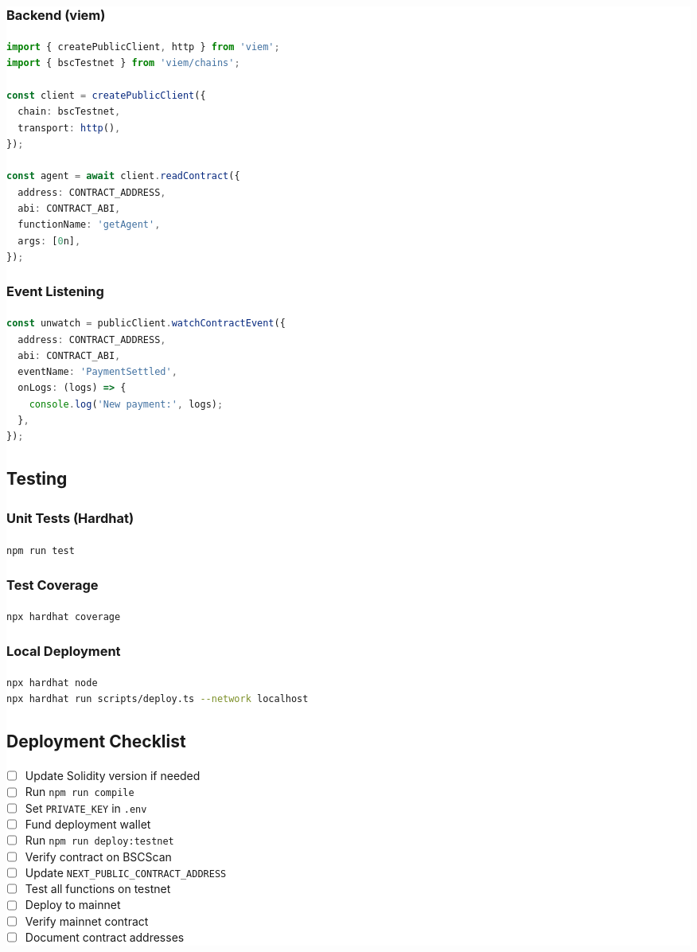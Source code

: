### Backend (viem)
```typescript
import { createPublicClient, http } from 'viem';
import { bscTestnet } from 'viem/chains';

const client = createPublicClient({
  chain: bscTestnet,
  transport: http(),
});

const agent = await client.readContract({
  address: CONTRACT_ADDRESS,
  abi: CONTRACT_ABI,
  functionName: 'getAgent',
  args: [0n],
});
```

### Event Listening
```typescript
const unwatch = publicClient.watchContractEvent({
  address: CONTRACT_ADDRESS,
  abi: CONTRACT_ABI,
  eventName: 'PaymentSettled',
  onLogs: (logs) => {
    console.log('New payment:', logs);
  },
});
```

## Testing

### Unit Tests (Hardhat)
```bash
npm run test
```

### Test Coverage
```bash
npx hardhat coverage
```

### Local Deployment
```bash
npx hardhat node
npx hardhat run scripts/deploy.ts --network localhost
```

## Deployment Checklist

- [ ] Update Solidity version if needed
- [ ] Run `npm run compile`
- [ ] Set `PRIVATE_KEY` in `.env`
- [ ] Fund deployment wallet
- [ ] Run `npm run deploy:testnet`
- [ ] Verify contract on BSCScan
- [ ] Update `NEXT_PUBLIC_CONTRACT_ADDRESS`
- [ ] Test all functions on testnet
- [ ] Deploy to mainnet
- [ ] Verify mainnet contract
- [ ] Document contract addresses
